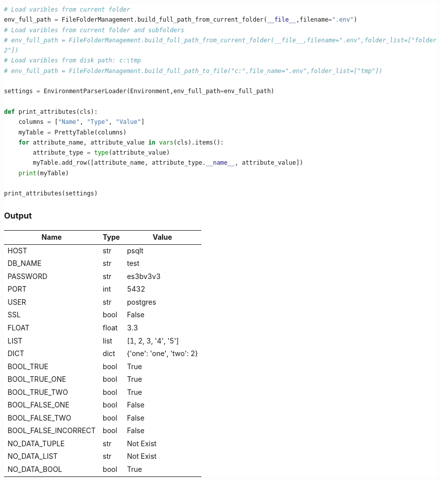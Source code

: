 ```Python
# Load varibles from current folder
env_full_path = FileFolderManagement.build_full_path_from_current_folder(__file__,filename=".env")
# Load varibles from current folder and subfolders
# env_full_path = FileFolderManagement.build_full_path_from_current_folder(__file__,filename=".env",folder_list=["folder2"])
# Load varibles from disk path: c:\tmp
# env_full_path = FileFolderManagement.build_full_path_to_file("c:",file_name=".env",folder_list=["tmp"])

settings = EnvironmentParserLoader(Environment,env_full_path=env_full_path)

def print_attributes(cls):
    columns = ["Name", "Type", "Value"]
    myTable = PrettyTable(columns)
    for attribute_name, attribute_value in vars(cls).items():
        attribute_type = type(attribute_value)
        myTable.add_row([attribute_name, attribute_type.__name__, attribute_value])
    print(myTable)        

print_attributes(settings)

```

### Output
|         Name         |  Type |          Value           |
|----------------------|-------|--------------------------|
|         HOST         |  str  |          psqlt           |
|       DB_NAME        |  str  |           test           |
|       PASSWORD       |  str  |         es3bv3v3         |
|         PORT         |  int  |           5432           |
|         USER         |  str  |         postgres         |
|         SSL          |  bool |          False           |
|        FLOAT         | float |           3.3            |
|         LIST         |  list |   [1, 2, 3, '4', '5']    |
|         DICT         |  dict | {'one': 'one', 'two': 2} |
|      BOOL_TRUE       |  bool |           True           |
|    BOOL_TRUE_ONE     |  bool |           True           |
|    BOOL_TRUE_TWO     |  bool |           True           |
|    BOOL_FALSE_ONE    |  bool |          False           |
|    BOOL_FALSE_TWO    |  bool |          False           |
| BOOL_FALSE_INCORRECT |  bool |          False           |
|    NO_DATA_TUPLE     |  str  |        Not Exist         |
|     NO_DATA_LIST     |  str  |        Not Exist         |
|     NO_DATA_BOOL     |  bool |           True           |
